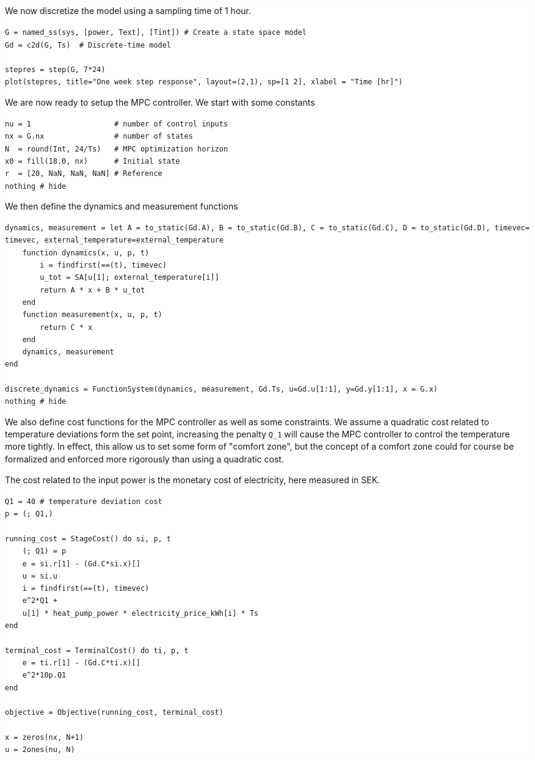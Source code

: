 We now discretize the model using a sampling time of 1 hour.
```@example HVAC
G = named_ss(sys, [power, Text], [Tint]) # Create a state space model
Gd = c2d(G, Ts)  # Discrete-time model

stepres = step(G, 7*24)
plot(stepres, title="One week step response", layout=(2,1), sp=[1 2], xlabel = "Time [hr]")
```

We are now ready to setup the MPC controller. We start with some constants
```@example HVAC
nu = 1                   # number of control inputs
nx = G.nx                # number of states
N  = round(Int, 24/Ts)   # MPC optimization horizon
x0 = fill(18.0, nx)      # Initial state
r  = [20, NaN, NaN, NaN] # Reference
nothing # hide
```

We then define the dynamics and measurement functions
```@example HVAC
dynamics, measurement = let A = to_static(Gd.A), B = to_static(Gd.B), C = to_static(Gd.C), D = to_static(Gd.D), timevec=timevec, external_temperature=external_temperature
    function dynamics(x, u, p, t)
        i = findfirst(==(t), timevec)
        u_tot = SA[u[1]; external_temperature[i]]
        return A * x + B * u_tot
    end
    function measurement(x, u, p, t)
        return C * x
    end
    dynamics, measurement
end

discrete_dynamics = FunctionSystem(dynamics, measurement, Gd.Ts, u=Gd.u[1:1], y=Gd.y[1:1], x = G.x)
nothing # hide
```

We also define cost functions for the MPC controller as well as some constraints. We assume a quadratic cost related to temperature deviations form the set point, increasing the penalty ``Q_1`` will cause the MPC controller to control the temperature more tightly. In effect, this allow us to set some form of "comfort zone", but the concept of a comfort zone could for course be formalized and enforced more rigorously than using a quadratic cost.

The cost related to the input power is the monetary cost of electricity, here measured in SEK.
```@example HVAC
Q1 = 40 # temperature deviation cost
p = (; Q1,)

running_cost = StageCost() do si, p, t
    (; Q1) = p
    e = si.r[1] - (Gd.C*si.x)[]
    u = si.u
    i = findfirst(==(t), timevec)
    e^2*Q1 +
    u[1] * heat_pump_power * electricity_price_kWh[i] * Ts
end

terminal_cost = TerminalCost() do ti, p, t
    e = ti.r[1] - (Gd.C*ti.x)[]
    e^2*10p.Q1
end

objective = Objective(running_cost, terminal_cost)

x = zeros(nx, N+1)
u = 2ones(nu, N)
```

[^1]: Each day at 13:00, the spot price per hour for the following day is determined on the Nord Pool electricity market, the electricity price is thus available between 11 and 35hrs in advance at all times.
[^2]: For the intuition behind this relaxation, see [MPC with binary or integer variables (MINLP)](@ref).